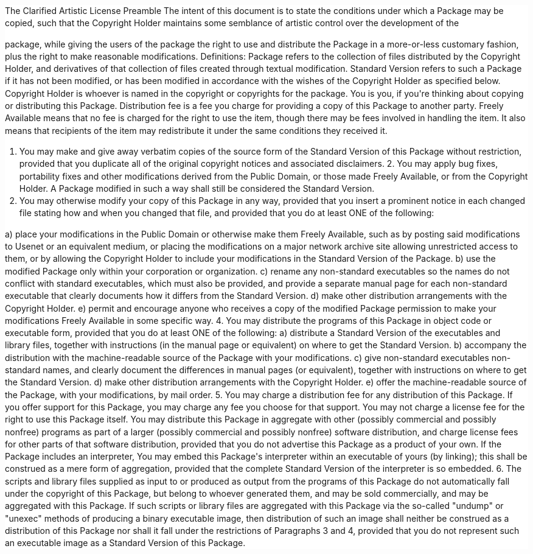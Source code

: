 
The Clarified Artistic License Preamble
The intent of this document is to state the conditions under which a Package may be copied, such that the Copyright Holder maintains some semblance of artistic control over the development of the
 
package, while giving the users of the package the right to use and distribute the Package in a more-or-less customary fashion, plus the right to make reasonable modifications.
Definitions:
Package refers to the collection of files distributed by the Copyright Holder, and derivatives of that collection of files created through textual modification.
Standard Version refers to such a Package if it has not been modified, or has been modified in accordance with the wishes of the Copyright Holder as specified below.
Copyright Holder is whoever is named in the copyright or copyrights for the package.
You is you, if you're thinking about copying or distributing this Package.
Distribution fee is a fee you charge for providing a copy of this Package to another party.
Freely Available means that no fee is charged for the right to use the item, though there may be fees involved in handling the item. It also means that recipients of the item may redistribute it under the same conditions they received it.
1. You may make and give away verbatim copies of the source form of the Standard Version of this Package without restriction, provided that you duplicate all of the original copyright notices and associated disclaimers. 2. You may apply bug fixes, portability fixes and other modifications derived from the Public Domain, or those made Freely Available, or from the Copyright Holder. A Package modified in such a way shall still be considered the Standard Version.
3.	You may otherwise modify your copy of this Package in any way, provided that you insert a prominent notice in each changed file stating how and when you changed that file, and provided that you do at least ONE of the  following:
 
a)	place your modifications in the Public Domain or otherwise make them Freely Available, such as by posting said modifications to Usenet or an equivalent medium, or placing the modifications on a major network archive site allowing unrestricted access to them, or by allowing the Copyright Holder to include your modifications in the Standard Version of the Package.
b)	use the modified Package only within your corporation or organization.
c)	rename any non-standard executables so the names do not conflict with standard executables, which must also be provided, and provide a separate manual page for each non-standard executable that clearly documents how it differs from the Standard Version.
d)	make other distribution arrangements with the Copyright Holder.
e)	permit and encourage anyone who receives a copy of the modified Package permission to make your modifications Freely Available in some specific way.
4.	You may distribute the programs of this Package in object code or executable form, provided that you do at least ONE of the following: a) distribute a Standard Version of the executables and library files, together with instructions (in the manual page or equivalent) on where to get the Standard Version.
b)	accompany the distribution with the machine-readable source of the Package with your modifications.
c)	give non-standard executables non-standard names, and clearly document the differences in manual pages (or equivalent), together with instructions on where to get the Standard Version.
d)	make other distribution arrangements with the Copyright Holder.
e)	offer the machine-readable source of the Package, with your modifications, by mail order.
5.	You may charge a distribution fee for any distribution of this Package. If you offer support for this Package, you may charge any fee you choose for that support. You may not charge a license fee for the right to use this Package itself. You may distribute this Package in aggregate with other (possibly commercial and possibly nonfree) programs as part of a larger (possibly commercial and possibly nonfree) software distribution, and charge license fees for other parts of that software distribution, provided that you do not advertise this Package as a product of your own. If the Package includes an interpreter, You may embed this Package's interpreter within an executable of yours (by linking); this shall be construed as a mere form of aggregation, provided that the complete Standard Version of the interpreter is so embedded.
6.	The scripts and library files supplied as input to or produced as output from the programs of this Package do not automatically fall under the copyright of this Package, but belong to whoever generated them, and may be sold commercially, and may be aggregated with this Package. If such scripts or library files are aggregated with this Package via the so-called "undump" or "unexec" methods of producing a binary executable image, then distribution of such an image shall neither be construed as a distribution of this Package nor shall it fall under the restrictions of Paragraphs 3 and 4, provided that you do not represent such an executable image as a Standard Version of this Package.
 